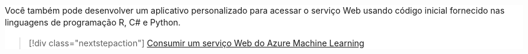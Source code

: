 Você também pode desenvolver um aplicativo personalizado para acessar o serviço Web usando código inicial fornecido nas linguagens de programação R, C# e Python.

> [!div class="nextstepaction"]
> [Consumir um serviço Web do Azure Machine Learning](consume-web-services.md)


[evaluate-model]: https://msdn.microsoft.com/library/azure/927d65ac-3b50-4694-9903-20f6c1672089/
[execute-r-script]: https://msdn.microsoft.com/library/azure/30806023-392b-42e0-94d6-6b775a6e0fd5/
[metadata-editor]: https://msdn.microsoft.com/library/azure/370b6676-c11c-486f-bf73-35349f842a66/
[normalize-data]: https://msdn.microsoft.com/library/azure/986df333-6748-4b85-923d-871df70d6aaf/
[score-model]: https://msdn.microsoft.com/library/azure/401b4f92-e724-4d5a-be81-d5b0ff9bdb33/
[split]: https://msdn.microsoft.com/library/azure/70530644-c97a-4ab6-85f7-88bf30a8be5f/
[train-model]: https://msdn.microsoft.com/library/azure/5cc7053e-aa30-450d-96c0-dae4be720977/
[two-class-boosted-decision-tree]: https://msdn.microsoft.com/library/azure/e3c522f8-53d9-4829-8ea4-5c6a6b75330c/
[two-class-support-vector-machine]: https://msdn.microsoft.com/library/azure/12d8479b-74b4-4e67-b8de-d32867380e20/
[project-columns]: https://msdn.microsoft.com/library/azure/1ec722fa-b623-4e26-a44e-a50c6d726223/